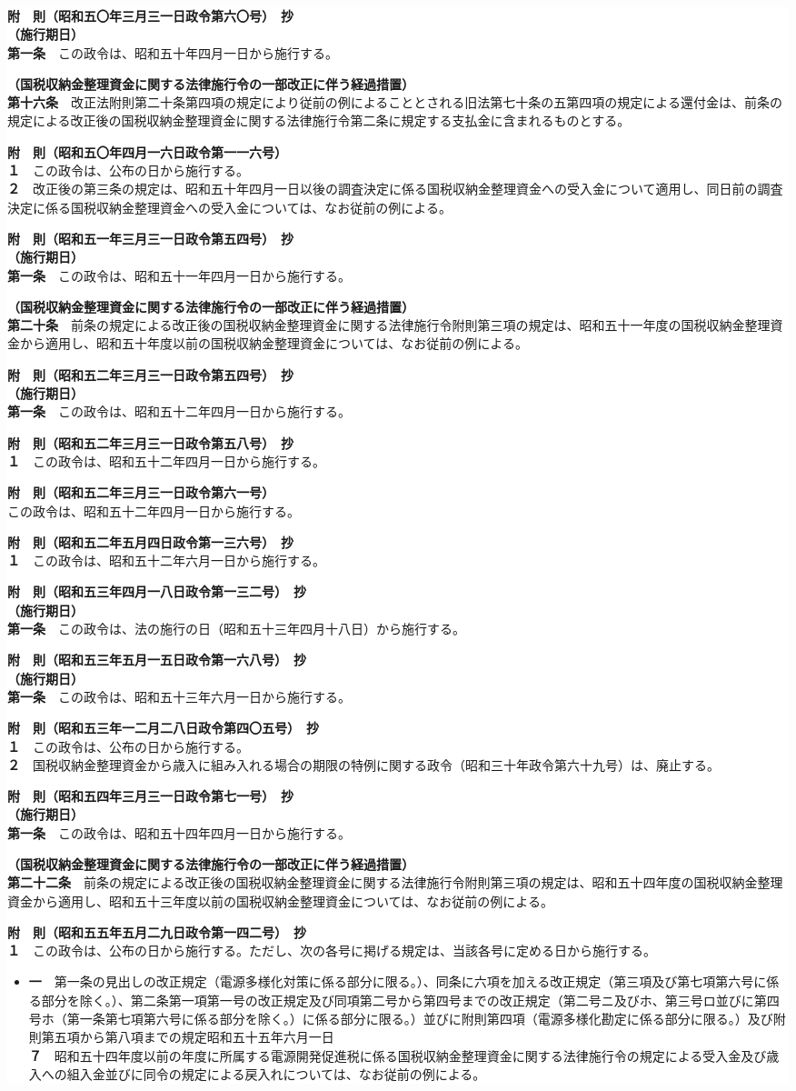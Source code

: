 **附　則（昭和五〇年三月三一日政令第六〇号）　抄**  
**（施行期日）**  
**第一条**　この政令は、昭和五十年四月一日から施行する。  
  
**（国税収納金整理資金に関する法律施行令の一部改正に伴う経過措置）**  
**第十六条**　改正法附則第二十条第四項の規定により従前の例によることとされる旧法第七十条の五第四項の規定による還付金は、前条の規定による改正後の国税収納金整理資金に関する法律施行令第二条に規定する支払金に含まれるものとする。  
  
**附　則（昭和五〇年四月一六日政令第一一六号）**  
**１**　この政令は、公布の日から施行する。  
**２**　改正後の第三条の規定は、昭和五十年四月一日以後の調査決定に係る国税収納金整理資金への受入金について適用し、同日前の調査決定に係る国税収納金整理資金への受入金については、なお従前の例による。  
  
**附　則（昭和五一年三月三一日政令第五四号）　抄**  
**（施行期日）**  
**第一条**　この政令は、昭和五十一年四月一日から施行する。  
  
**（国税収納金整理資金に関する法律施行令の一部改正に伴う経過措置）**  
**第二十条**　前条の規定による改正後の国税収納金整理資金に関する法律施行令附則第三項の規定は、昭和五十一年度の国税収納金整理資金から適用し、昭和五十年度以前の国税収納金整理資金については、なお従前の例による。  
  
**附　則（昭和五二年三月三一日政令第五四号）　抄**  
**（施行期日）**  
**第一条**　この政令は、昭和五十二年四月一日から施行する。  
  
**附　則（昭和五二年三月三一日政令第五八号）　抄**  
**１**　この政令は、昭和五十二年四月一日から施行する。  
  
**附　則（昭和五二年三月三一日政令第六一号）**  
この政令は、昭和五十二年四月一日から施行する。  
  
**附　則（昭和五二年五月四日政令第一三六号）　抄**  
**１**　この政令は、昭和五十二年六月一日から施行する。  
  
**附　則（昭和五三年四月一八日政令第一三二号）　抄**  
**（施行期日）**  
**第一条**　この政令は、法の施行の日（昭和五十三年四月十八日）から施行する。  
  
**附　則（昭和五三年五月一五日政令第一六八号）　抄**  
**（施行期日）**  
**第一条**　この政令は、昭和五十三年六月一日から施行する。  
  
**附　則（昭和五三年一二月二八日政令第四〇五号）　抄**  
**１**　この政令は、公布の日から施行する。  
**２**　国税収納金整理資金から歳入に組み入れる場合の期限の特例に関する政令（昭和三十年政令第六十九号）は、廃止する。  
  
**附　則（昭和五四年三月三一日政令第七一号）　抄**  
**（施行期日）**  
**第一条**　この政令は、昭和五十四年四月一日から施行する。  
  
**（国税収納金整理資金に関する法律施行令の一部改正に伴う経過措置）**  
**第二十二条**　前条の規定による改正後の国税収納金整理資金に関する法律施行令附則第三項の規定は、昭和五十四年度の国税収納金整理資金から適用し、昭和五十三年度以前の国税収納金整理資金については、なお従前の例による。  
  
**附　則（昭和五五年五月二九日政令第一四二号）　抄**  
**１**　この政令は、公布の日から施行する。ただし、次の各号に掲げる規定は、当該各号に定める日から施行する。  
* **一**　第一条の見出しの改正規定（電源多様化対策に係る部分に限る。）、同条に六項を加える改正規定（第三項及び第七項第六号に係る部分を除く。）、第二条第一項第一号の改正規定及び同項第二号から第四号までの改正規定（第二号ニ及びホ、第三号ロ並びに第四号ホ（第一条第七項第六号に係る部分を除く。）に係る部分に限る。）並びに附則第四項（電源多様化勘定に係る部分に限る。）及び附則第五項から第八項までの規定昭和五十五年六月一日  
**７**　昭和五十四年度以前の年度に所属する電源開発促進税に係る国税収納金整理資金に関する法律施行令の規定による受入金及び歳入への組入金並びに同令の規定による戻入れについては、なお従前の例による。  
  